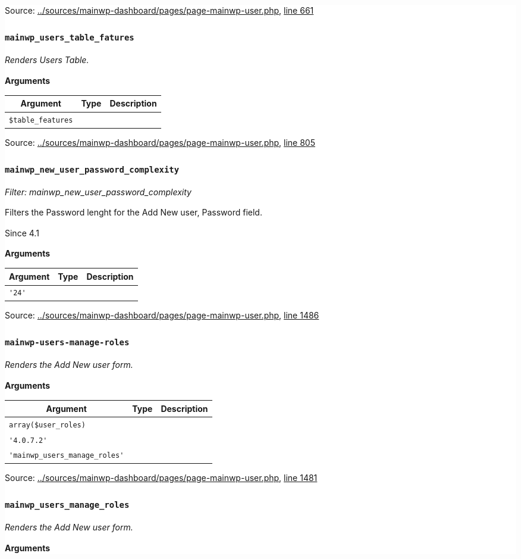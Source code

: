 Source: [../sources/mainwp-dashboard/pages/page-mainwp-user.php](pages/page-mainwp-user.php), [line 661](pages/page-mainwp-user.php#L661-L676)



### `mainwp_users_table_fatures`

*Renders Users Table.*

**Arguments**

Argument | Type | Description
-------- | ---- | -----------
`$table_features` |  | 

Source: [../sources/mainwp-dashboard/pages/page-mainwp-user.php](pages/page-mainwp-user.php), [line 805](pages/page-mainwp-user.php#L805-L879)



### `mainwp_new_user_password_complexity`

*Filter: mainwp_new_user_password_complexity*

Filters the Password lenght for the Add New user, Password field.

Since 4.1

**Arguments**

Argument | Type | Description
-------- | ---- | -----------
`'24'` |  | 

Source: [../sources/mainwp-dashboard/pages/page-mainwp-user.php](pages/page-mainwp-user.php), [line 1486](pages/page-mainwp-user.php#L1486-L1493)



### `mainwp-users-manage-roles`

*Renders the Add New user form.*

**Arguments**

Argument | Type | Description
-------- | ---- | -----------
`array($user_roles)` |  | 
`'4.0.7.2'` |  | 
`'mainwp_users_manage_roles'` |  | 

Source: [../sources/mainwp-dashboard/pages/page-mainwp-user.php](pages/page-mainwp-user.php), [line 1481](pages/page-mainwp-user.php#L1481-L1597)



### `mainwp_users_manage_roles`

*Renders the Add New user form.*

**Arguments**
